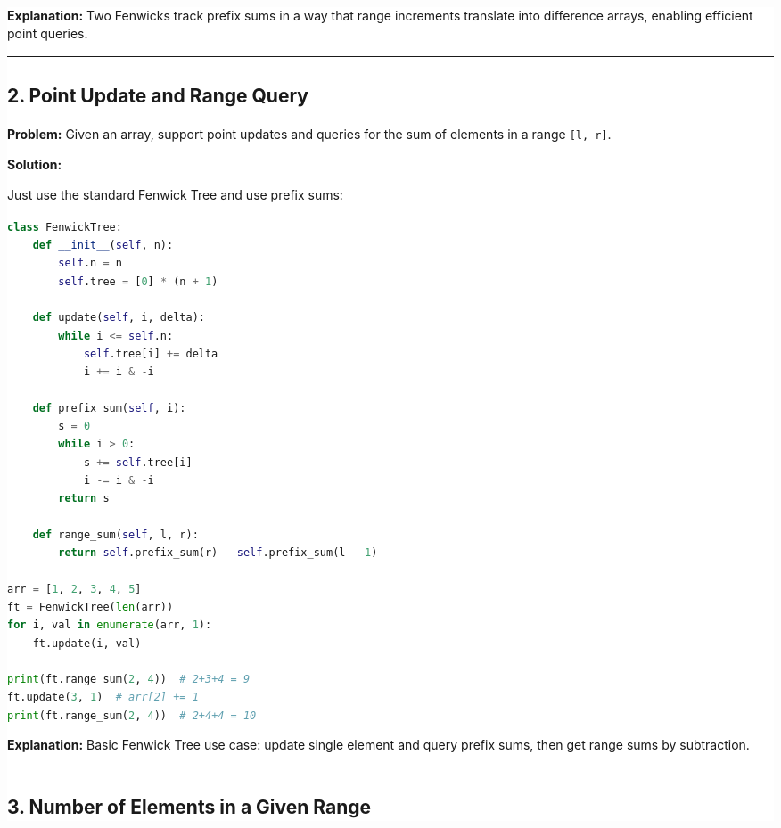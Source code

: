 **Explanation:**
Two Fenwicks track prefix sums in a way that range increments translate into difference arrays, enabling efficient point queries.

---

## 2. Point Update and Range Query

**Problem:**
Given an array, support point updates and queries for the sum of elements in a range `[l, r]`.

**Solution:**

Just use the standard Fenwick Tree and use prefix sums:

```python
class FenwickTree:
    def __init__(self, n):
        self.n = n
        self.tree = [0] * (n + 1)

    def update(self, i, delta):
        while i <= self.n:
            self.tree[i] += delta
            i += i & -i

    def prefix_sum(self, i):
        s = 0
        while i > 0:
            s += self.tree[i]
            i -= i & -i
        return s

    def range_sum(self, l, r):
        return self.prefix_sum(r) - self.prefix_sum(l - 1)

arr = [1, 2, 3, 4, 5]
ft = FenwickTree(len(arr))
for i, val in enumerate(arr, 1):
    ft.update(i, val)

print(ft.range_sum(2, 4))  # 2+3+4 = 9
ft.update(3, 1)  # arr[2] += 1
print(ft.range_sum(2, 4))  # 2+4+4 = 10
```

**Explanation:**
Basic Fenwick Tree use case: update single element and query prefix sums, then get range sums by subtraction.

---

## 3. Number of Elements in a Given Range

